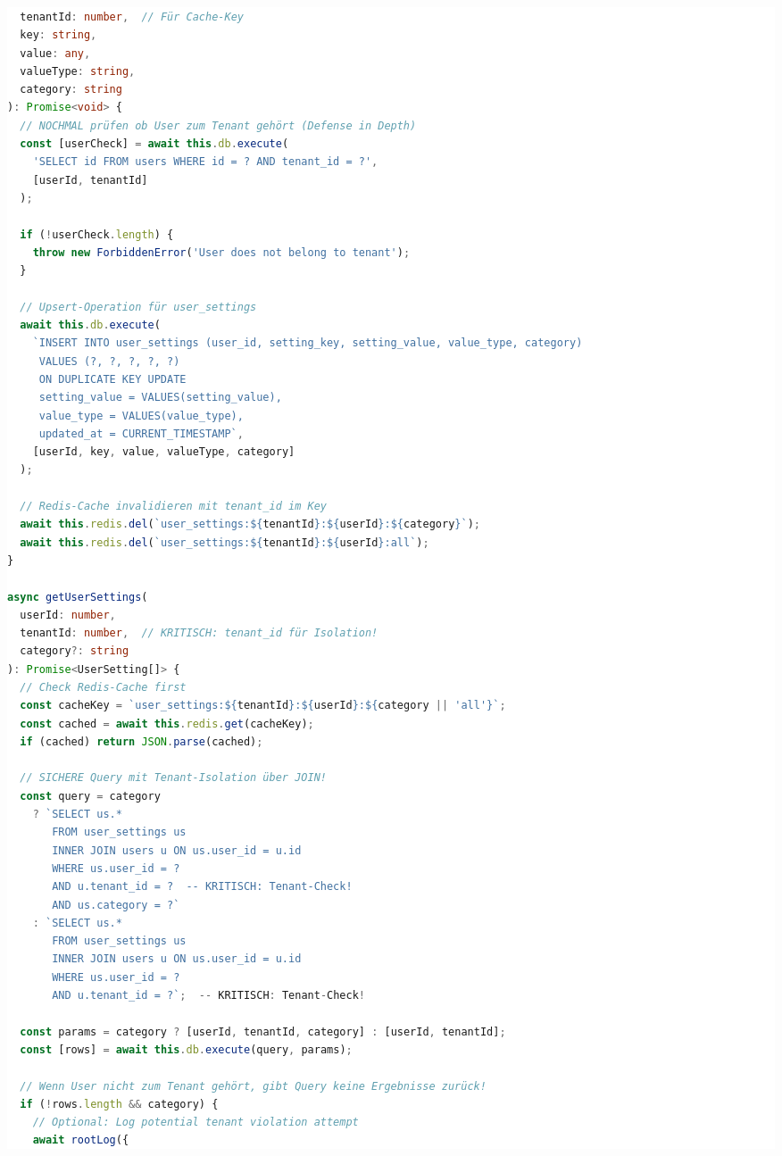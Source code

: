 ```typescript
  tenantId: number,  // Für Cache-Key
  key: string,
  value: any,
  valueType: string,
  category: string
): Promise<void> {
  // NOCHMAL prüfen ob User zum Tenant gehört (Defense in Depth)
  const [userCheck] = await this.db.execute(
    'SELECT id FROM users WHERE id = ? AND tenant_id = ?',
    [userId, tenantId]
  );

  if (!userCheck.length) {
    throw new ForbiddenError('User does not belong to tenant');
  }

  // Upsert-Operation für user_settings
  await this.db.execute(
    `INSERT INTO user_settings (user_id, setting_key, setting_value, value_type, category)
     VALUES (?, ?, ?, ?, ?)
     ON DUPLICATE KEY UPDATE
     setting_value = VALUES(setting_value),
     value_type = VALUES(value_type),
     updated_at = CURRENT_TIMESTAMP`,
    [userId, key, value, valueType, category]
  );

  // Redis-Cache invalidieren mit tenant_id im Key
  await this.redis.del(`user_settings:${tenantId}:${userId}:${category}`);
  await this.redis.del(`user_settings:${tenantId}:${userId}:all`);
}

async getUserSettings(
  userId: number,
  tenantId: number,  // KRITISCH: tenant_id für Isolation!
  category?: string
): Promise<UserSetting[]> {
  // Check Redis-Cache first
  const cacheKey = `user_settings:${tenantId}:${userId}:${category || 'all'}`;
  const cached = await this.redis.get(cacheKey);
  if (cached) return JSON.parse(cached);

  // SICHERE Query mit Tenant-Isolation über JOIN!
  const query = category
    ? `SELECT us.*
       FROM user_settings us
       INNER JOIN users u ON us.user_id = u.id
       WHERE us.user_id = ?
       AND u.tenant_id = ?  -- KRITISCH: Tenant-Check!
       AND us.category = ?`
    : `SELECT us.*
       FROM user_settings us
       INNER JOIN users u ON us.user_id = u.id
       WHERE us.user_id = ?
       AND u.tenant_id = ?`;  -- KRITISCH: Tenant-Check!

  const params = category ? [userId, tenantId, category] : [userId, tenantId];
  const [rows] = await this.db.execute(query, params);

  // Wenn User nicht zum Tenant gehört, gibt Query keine Ergebnisse zurück!
  if (!rows.length && category) {
    // Optional: Log potential tenant violation attempt
    await rootLog({
```